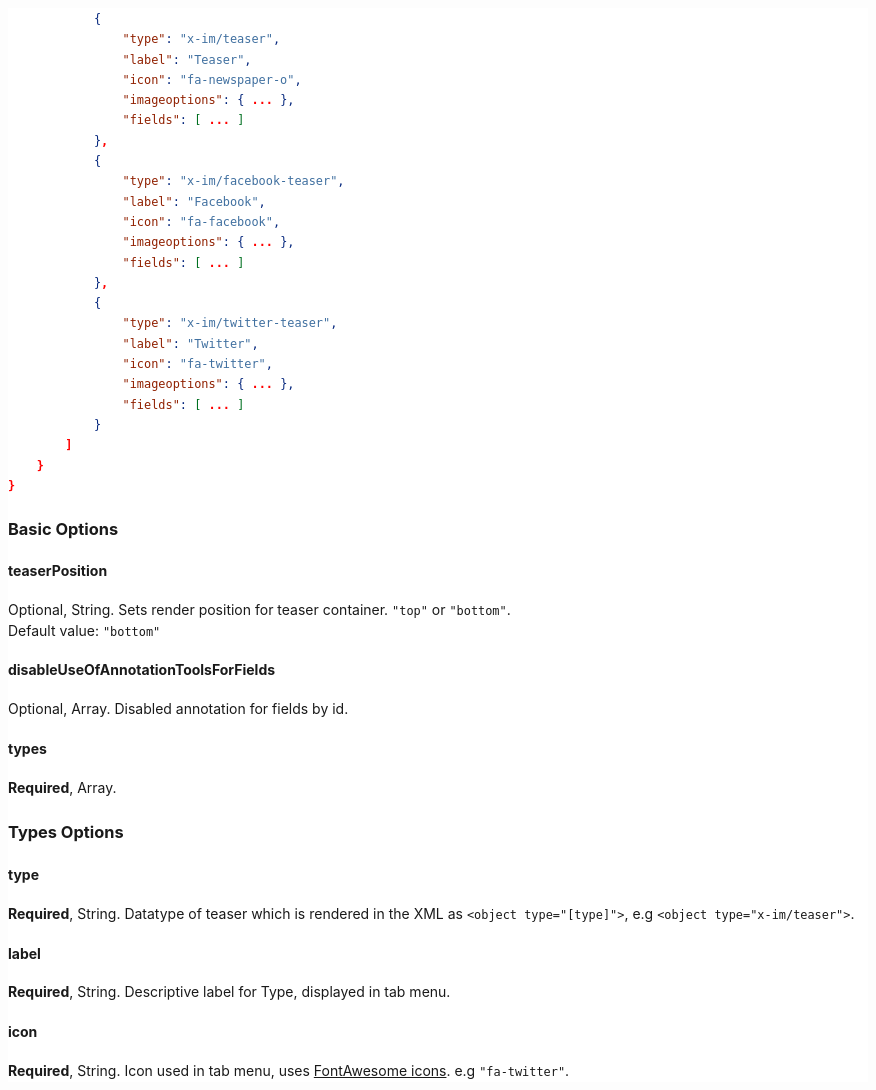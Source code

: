 ```json
            {
                "type": "x-im/teaser",
                "label": "Teaser",
                "icon": "fa-newspaper-o",
                "imageoptions": { ... },
                "fields": [ ... ]
            },
            {
                "type": "x-im/facebook-teaser",
                "label": "Facebook",
                "icon": "fa-facebook",
                "imageoptions": { ... },
                "fields": [ ... ]
            },
            {
                "type": "x-im/twitter-teaser",
                "label": "Twitter",
                "icon": "fa-twitter",
                "imageoptions": { ... },
                "fields": [ ... ]
            }
        ]
    }
}
```

### Basic Options

#### teaserPosition
Optional, String. Sets render position for teaser container. `"top"` or `"bottom"`.   
Default value: `"bottom"`

#### disableUseOfAnnotationToolsForFields
Optional, Array. Disabled annotation for fields by id.

#### types
**Required**, Array.

### Types Options

#### type
**Required**, String. Datatype of teaser which is rendered in the XML as
`<object type="[type]">`, e.g `<object type="x-im/teaser">`.

#### label
**Required**, String. Descriptive label for Type, displayed in tab menu.

#### icon
**Required**, String. Icon used in tab menu, uses
[FontAwesome icons](http://fontawesome.io/icons/). e.g `"fa-twitter"`.
